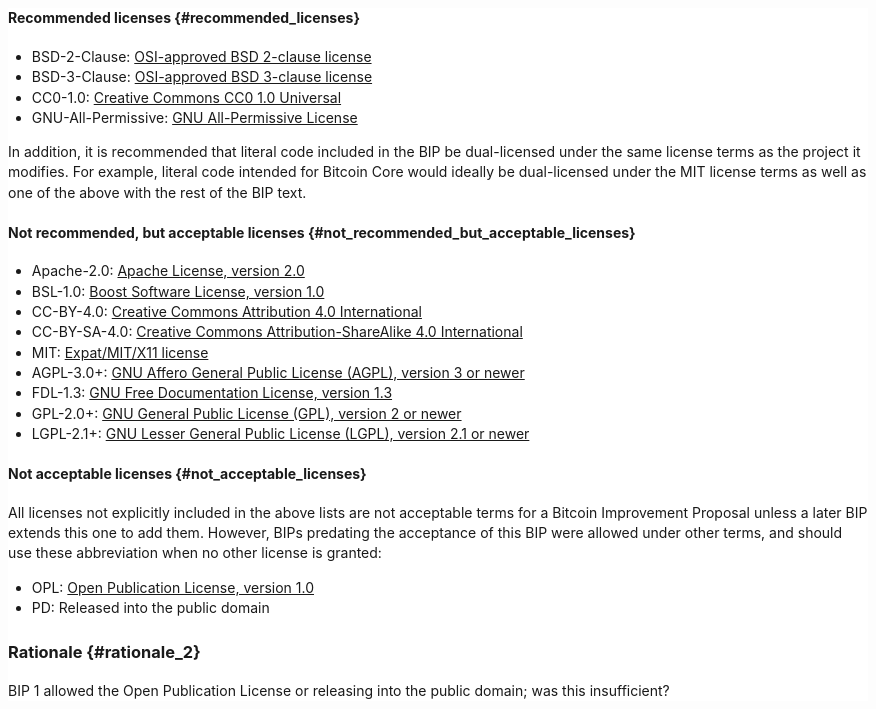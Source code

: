 #### Recommended licenses {#recommended_licenses}

-   BSD-2-Clause: [OSI-approved BSD 2-clause
license](https://opensource.org/licenses/BSD-2-Clause)
-   BSD-3-Clause: [OSI-approved BSD 3-clause
license](https://opensource.org/licenses/BSD-3-Clause)
-   CC0-1.0: [Creative Commons CC0 1.0
Universal](https://creativecommons.org/publicdomain/zero/1.0/)
-   GNU-All-Permissive: [GNU All-Permissive
License](http://www.gnu.org/prep/maintain/html_node/License-Notices-for-Other-Files.html)

In addition, it is recommended that literal code included in the BIP be
dual-licensed under the same license terms as the project it modifies.
For example, literal code intended for Bitcoin Core would ideally be
dual-licensed under the MIT license terms as well as one of the above
with the rest of the BIP text.

#### Not recommended, but acceptable licenses {#not_recommended_but_acceptable_licenses}

-   Apache-2.0: [Apache License, version
2.0](http://www.apache.org/licenses/LICENSE-2.0)
-   BSL-1.0: [Boost Software License, version
1.0](http://www.boost.org/LICENSE_1_0.txt)
-   CC-BY-4.0: [Creative Commons Attribution 4.0
International](https://creativecommons.org/licenses/by/4.0/)
-   CC-BY-SA-4.0: [Creative Commons Attribution-ShareAlike 4.0
International](https://creativecommons.org/licenses/by-sa/4.0/)
-   MIT: [Expat/MIT/X11 license](https://opensource.org/licenses/MIT)
-   AGPL-3.0+: [GNU Affero General Public License (AGPL), version 3 or
newer](http://www.gnu.org/licenses/agpl-3.0.en.html)
-   FDL-1.3: [GNU Free Documentation License, version
1.3](http://www.gnu.org/licenses/fdl-1.3.en.html)
-   GPL-2.0+: [GNU General Public License (GPL), version 2 or
newer](http://www.gnu.org/licenses/old-licenses/gpl-2.0.en.html)
-   LGPL-2.1+: [GNU Lesser General Public License (LGPL), version 2.1 or
newer](http://www.gnu.org/licenses/old-licenses/lgpl-2.1.en.html)

#### Not acceptable licenses {#not_acceptable_licenses}

All licenses not explicitly included in the above lists are not
acceptable terms for a Bitcoin Improvement Proposal unless a later BIP
extends this one to add them. However, BIPs predating the acceptance of
this BIP were allowed under other terms, and should use these
abbreviation when no other license is granted:

-   OPL: [Open Publication License, version
1.0](http://opencontent.org/openpub/)
-   PD: Released into the public domain

### Rationale {#rationale_2}

BIP 1 allowed the Open Publication License or releasing into the public
domain; was this insufficient?
